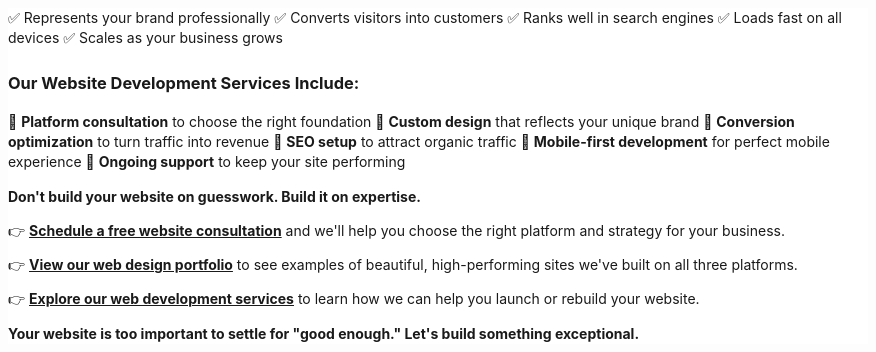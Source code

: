 ✅ Represents your brand professionally
✅ Converts visitors into customers
✅ Ranks well in search engines
✅ Loads fast on all devices
✅ Scales as your business grows

### Our Website Development Services Include:

🎯 **Platform consultation** to choose the right foundation
🎯 **Custom design** that reflects your unique brand
🎯 **Conversion optimization** to turn traffic into revenue
🎯 **SEO setup** to attract organic traffic
🎯 **Mobile-first development** for perfect mobile experience
🎯 **Ongoing support** to keep your site performing

**Don't build your website on guesswork. Build it on expertise.**

👉 **[Schedule a free website consultation](/contact)** and we'll help you choose the right platform and strategy for your business.

👉 **[View our web design portfolio](/work)** to see examples of beautiful, high-performing sites we've built on all three platforms.

👉 **[Explore our web development services](/web-development)** to learn how we can help you launch or rebuild your website.

**Your website is too important to settle for "good enough." Let's build something exceptional.**
